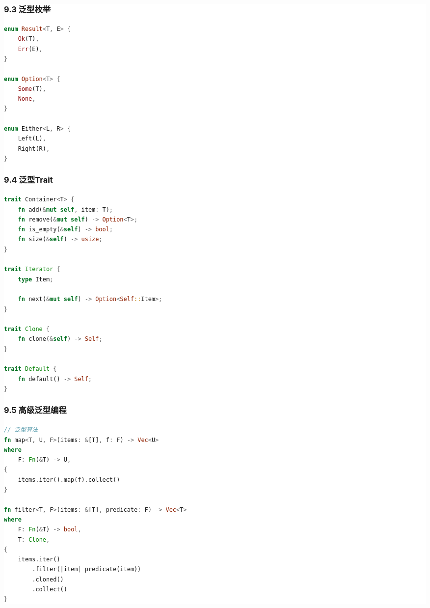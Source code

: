### 9.3 泛型枚举

```rust
enum Result<T, E> {
    Ok(T),
    Err(E),
}

enum Option<T> {
    Some(T),
    None,
}

enum Either<L, R> {
    Left(L),
    Right(R),
}
```

### 9.4 泛型Trait

```rust
trait Container<T> {
    fn add(&mut self, item: T);
    fn remove(&mut self) -> Option<T>;
    fn is_empty(&self) -> bool;
    fn size(&self) -> usize;
}

trait Iterator {
    type Item;
    
    fn next(&mut self) -> Option<Self::Item>;
}

trait Clone {
    fn clone(&self) -> Self;
}

trait Default {
    fn default() -> Self;
}
```

### 9.5 高级泛型编程

```rust
// 泛型算法
fn map<T, U, F>(items: &[T], f: F) -> Vec<U>
where
    F: Fn(&T) -> U,
{
    items.iter().map(f).collect()
}

fn filter<T, F>(items: &[T], predicate: F) -> Vec<T>
where
    F: Fn(&T) -> bool,
    T: Clone,
{
    items.iter()
        .filter(|item| predicate(item))
        .cloned()
        .collect()
}
```